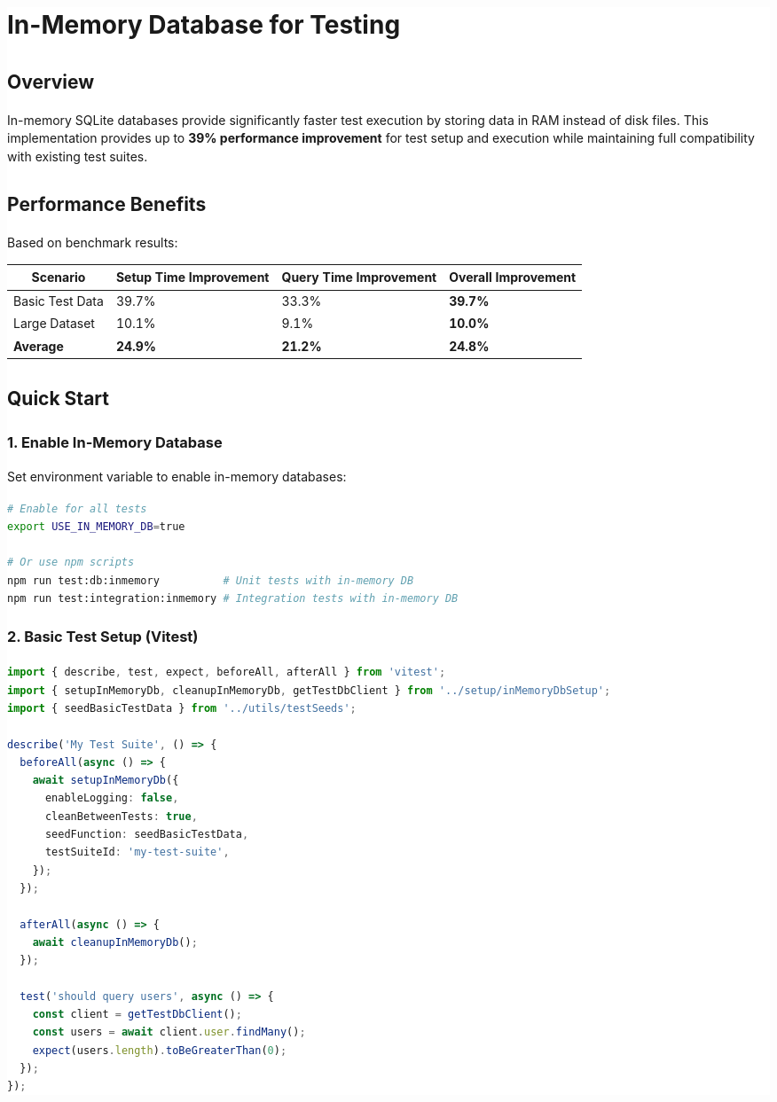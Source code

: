 # In-Memory Database for Testing

## Overview

In-memory SQLite databases provide significantly faster test execution by storing data in RAM instead of disk files. This implementation provides up to **39% performance improvement** for test setup and execution while maintaining full compatibility with existing test suites.

## Performance Benefits

Based on benchmark results:

| Scenario        | Setup Time Improvement | Query Time Improvement | Overall Improvement |
| --------------- | ---------------------- | ---------------------- | ------------------- |
| Basic Test Data | 39.7%                  | 33.3%                  | **39.7%**           |
| Large Dataset   | 10.1%                  | 9.1%                   | **10.0%**           |
| **Average**     | **24.9%**              | **21.2%**              | **24.8%**           |

## Quick Start

### 1. Enable In-Memory Database

Set environment variable to enable in-memory databases:

```bash
# Enable for all tests
export USE_IN_MEMORY_DB=true

# Or use npm scripts
npm run test:db:inmemory          # Unit tests with in-memory DB
npm run test:integration:inmemory # Integration tests with in-memory DB
```

### 2. Basic Test Setup (Vitest)

```typescript
import { describe, test, expect, beforeAll, afterAll } from 'vitest';
import { setupInMemoryDb, cleanupInMemoryDb, getTestDbClient } from '../setup/inMemoryDbSetup';
import { seedBasicTestData } from '../utils/testSeeds';

describe('My Test Suite', () => {
  beforeAll(async () => {
    await setupInMemoryDb({
      enableLogging: false,
      cleanBetweenTests: true,
      seedFunction: seedBasicTestData,
      testSuiteId: 'my-test-suite',
    });
  });

  afterAll(async () => {
    await cleanupInMemoryDb();
  });

  test('should query users', async () => {
    const client = getTestDbClient();
    const users = await client.user.findMany();
    expect(users.length).toBeGreaterThan(0);
  });
});
```